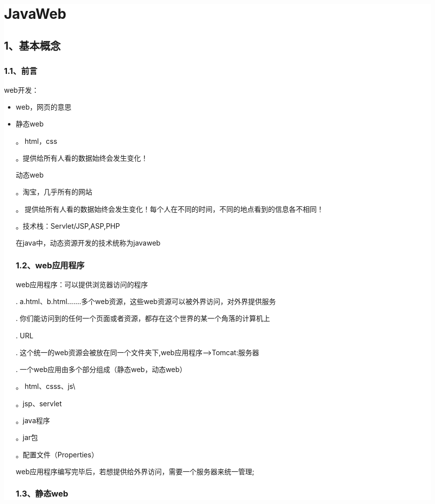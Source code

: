 # JavaWeb

## 1、基本概念

### 1.1、前言

web开发：

- web，网页的意思

- 静态web

  。 html，css

  。提供给所有人看的数据始终会发生变化！

  

  动态web

  。淘宝，几乎所有的网站

  。 提供给所有人看的数据始终会发生变化！每个人在不同的时间，不同的地点看到的信息各不相同！

  。技术栈：Servlet/JSP,ASP,PHP

  在java中，动态资源开发的技术统称为javaweb

  

  

  

  

  ### 1.2、web应用程序

  web应用程序：可以提供浏览器访问的程序

  . a.html、b.html.......多个web资源，这些web资源可以被外界访问，对外界提供服务

  . 你们能访问到的任何一个页面或者资源，都存在这个世界的某一个角落的计算机上

  . URL

  . 这个统一的web资源会被放在同一个文件夹下,web应用程序-->Tomcat:服务器

  . 一个web应用由多个部分组成（静态web，动态web）

  。 html、csss、js\

  。jsp、servlet

  。java程序

  。jar包

  。配置文件（Properties）

  web应用程序编写完毕后，若想提供给外界访问，需要一个服务器来统一管理;

  ### 1.3、静态web
